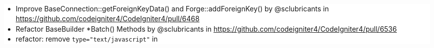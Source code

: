 * Improve BaseConnection::getForeignKeyData() and Forge::addForeignKey() by @sclubricants in https://github.com/codeigniter4/CodeIgniter4/pull/6468
* Refactor BaseBuilder *Batch() Methods by @sclubricants in https://github.com/codeigniter4/CodeIgniter4/pull/6536
* refactor: remove `type="text/javascript"` in <script> tag by @kenjis in https://github.com/codeigniter4/CodeIgniter4/pull/6606
* fix: ResponseInterface (2) by @kenjis in https://github.com/codeigniter4/CodeIgniter4/pull/6569
* Add ability to set index names by @sclubricants in https://github.com/codeigniter4/CodeIgniter4/pull/6552
* fix: MessageInterface inheritance by @MGatner in https://github.com/codeigniter4/CodeIgniter4/pull/6695
* fix: add missing getProtocolVersion() in MessageInterface by @kenjis in https://github.com/codeigniter4/CodeIgniter4/pull/6702
* Add Forge::processIndexes() to create indexes on existing table by @sclubricants in https://github.com/codeigniter4/CodeIgniter4/pull/6676
* fix: add missing ResultInterface::getNumRows() by @kenjis in https://github.com/codeigniter4/CodeIgniter4/pull/6778
* feat: add OutgoingRequestInterface by @kenjis in https://github.com/codeigniter4/CodeIgniter4/pull/6698
* fix: make Time immutable by @kenjis in https://github.com/codeigniter4/CodeIgniter4/pull/6771
* feat: disallow `Model::update()` without WHERE clause by @kenjis in https://github.com/codeigniter4/CodeIgniter4/pull/6883
* feat: do not throw exceptions during transactions by default by @kenjis in https://github.com/codeigniter4/CodeIgniter4/pull/6917
* fix: don't change the variable type and filter all values in JSON request by @michalsn in https://github.com/codeigniter4/CodeIgniter4/pull/6954

### Fixed Bugs

* fix: SecurityException's HTTP status code by @kenjis in https://github.com/codeigniter4/CodeIgniter4/pull/6408
* Fix UpsertTest::testUpsertWithMultipleSet by @sclubricants in https://github.com/codeigniter4/CodeIgniter4/pull/6692
* fix: support for assigning extra data for the view() method in controlled cells by @michalsn in https://github.com/codeigniter4/CodeIgniter4/pull/6681
* Fix testMode() with upsert() and getCompiledUpsert() by @sclubricants in https://github.com/codeigniter4/CodeIgniter4/pull/6697
* Fix BaseBuilder setAlias() and RawSql use with key value pairs by @sclubricants in https://github.com/codeigniter4/CodeIgniter4/pull/6741
* fix: BasePreparedQuery class to return boolean values for write-type queries by @michalsn in https://github.com/codeigniter4/CodeIgniter4/pull/6750
* fix: Time::now() does not respect timezone when using setTestNow() by @kenjis in https://github.com/codeigniter4/CodeIgniter4/pull/6752
* fix: remove CI_DEBUG check in Model by @kenjis in https://github.com/codeigniter4/CodeIgniter4/pull/6863
* fix: BaseBuilder::getOperator() doesn't recognize LIKE operator in array expression by @kenjis in https://github.com/codeigniter4/CodeIgniter4/pull/6986
* fix: Honeypot field appears when CSP is enabled by @kenjis in https://github.com/codeigniter4/CodeIgniter4/pull/7029

### Enhancements
